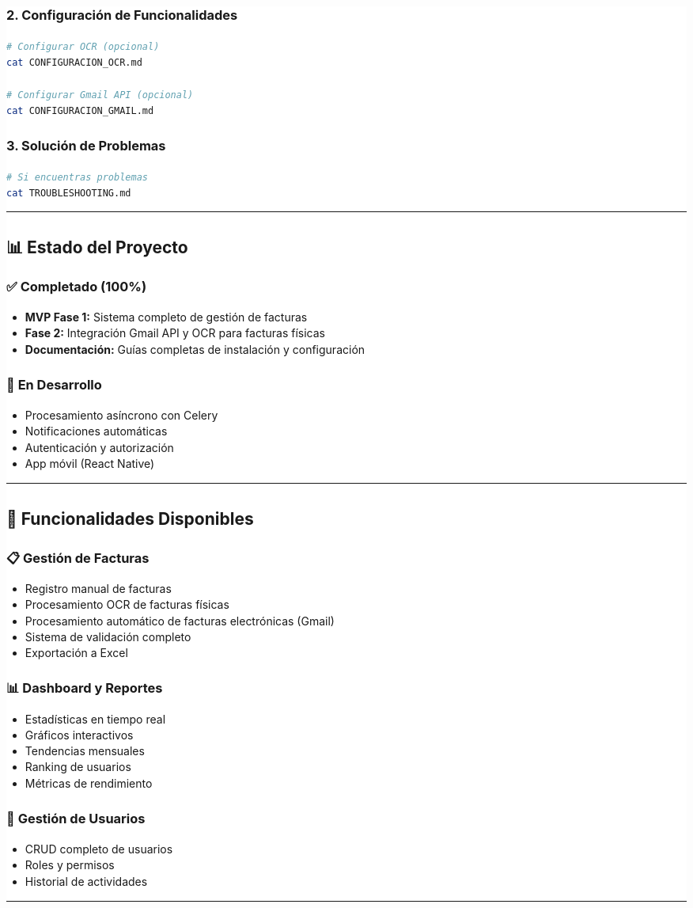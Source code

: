 ### 2. **Configuración de Funcionalidades**
```bash
# Configurar OCR (opcional)
cat CONFIGURACION_OCR.md

# Configurar Gmail API (opcional)
cat CONFIGURACION_GMAIL.md
```

### 3. **Solución de Problemas**
```bash
# Si encuentras problemas
cat TROUBLESHOOTING.md
```

---

## 📊 Estado del Proyecto

### ✅ **Completado (100%)**
- **MVP Fase 1:** Sistema completo de gestión de facturas
- **Fase 2:** Integración Gmail API y OCR para facturas físicas
- **Documentación:** Guías completas de instalación y configuración

### 🔄 **En Desarrollo**
- Procesamiento asíncrono con Celery
- Notificaciones automáticas
- Autenticación y autorización
- App móvil (React Native)

---

## 🎯 Funcionalidades Disponibles

### 📋 **Gestión de Facturas**
- Registro manual de facturas
- Procesamiento OCR de facturas físicas
- Procesamiento automático de facturas electrónicas (Gmail)
- Sistema de validación completo
- Exportación a Excel

### 📊 **Dashboard y Reportes**
- Estadísticas en tiempo real
- Gráficos interactivos
- Tendencias mensuales
- Ranking de usuarios
- Métricas de rendimiento

### 👥 **Gestión de Usuarios**
- CRUD completo de usuarios
- Roles y permisos
- Historial de actividades

---